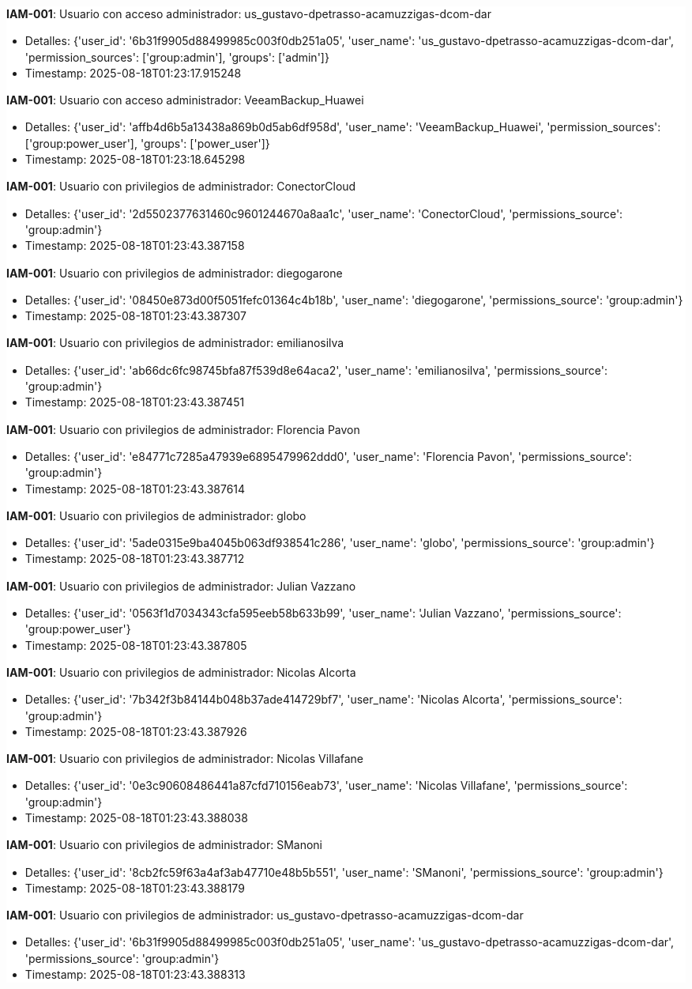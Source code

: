 **IAM-001**: Usuario con acceso administrador: us_gustavo-dpetrasso-acamuzzigas-dcom-dar
- Detalles: {'user_id': '6b31f9905d88499985c003f0db251a05', 'user_name': 'us_gustavo-dpetrasso-acamuzzigas-dcom-dar', 'permission_sources': ['group:admin'], 'groups': ['admin']}
- Timestamp: 2025-08-18T01:23:17.915248

**IAM-001**: Usuario con acceso administrador: VeeamBackup_Huawei
- Detalles: {'user_id': 'affb4d6b5a13438a869b0d5ab6df958d', 'user_name': 'VeeamBackup_Huawei', 'permission_sources': ['group:power_user'], 'groups': ['power_user']}
- Timestamp: 2025-08-18T01:23:18.645298

**IAM-001**: Usuario con privilegios de administrador: ConectorCloud
- Detalles: {'user_id': '2d5502377631460c9601244670a8aa1c', 'user_name': 'ConectorCloud', 'permissions_source': 'group:admin'}
- Timestamp: 2025-08-18T01:23:43.387158

**IAM-001**: Usuario con privilegios de administrador: diegogarone
- Detalles: {'user_id': '08450e873d00f5051fefc01364c4b18b', 'user_name': 'diegogarone', 'permissions_source': 'group:admin'}
- Timestamp: 2025-08-18T01:23:43.387307

**IAM-001**: Usuario con privilegios de administrador: emilianosilva
- Detalles: {'user_id': 'ab66dc6fc98745bfa87f539d8e64aca2', 'user_name': 'emilianosilva', 'permissions_source': 'group:admin'}
- Timestamp: 2025-08-18T01:23:43.387451

**IAM-001**: Usuario con privilegios de administrador: Florencia Pavon
- Detalles: {'user_id': 'e84771c7285a47939e6895479962ddd0', 'user_name': 'Florencia Pavon', 'permissions_source': 'group:admin'}
- Timestamp: 2025-08-18T01:23:43.387614

**IAM-001**: Usuario con privilegios de administrador: globo
- Detalles: {'user_id': '5ade0315e9ba4045b063df938541c286', 'user_name': 'globo', 'permissions_source': 'group:admin'}
- Timestamp: 2025-08-18T01:23:43.387712

**IAM-001**: Usuario con privilegios de administrador: Julian Vazzano
- Detalles: {'user_id': '0563f1d7034343cfa595eeb58b633b99', 'user_name': 'Julian Vazzano', 'permissions_source': 'group:power_user'}
- Timestamp: 2025-08-18T01:23:43.387805

**IAM-001**: Usuario con privilegios de administrador: Nicolas Alcorta
- Detalles: {'user_id': '7b342f3b84144b048b37ade414729bf7', 'user_name': 'Nicolas Alcorta', 'permissions_source': 'group:admin'}
- Timestamp: 2025-08-18T01:23:43.387926

**IAM-001**: Usuario con privilegios de administrador: Nicolas Villafane
- Detalles: {'user_id': '0e3c90608486441a87cfd710156eab73', 'user_name': 'Nicolas Villafane', 'permissions_source': 'group:admin'}
- Timestamp: 2025-08-18T01:23:43.388038

**IAM-001**: Usuario con privilegios de administrador: SManoni
- Detalles: {'user_id': '8cb2fc59f63a4af3ab47710e48b5b551', 'user_name': 'SManoni', 'permissions_source': 'group:admin'}
- Timestamp: 2025-08-18T01:23:43.388179

**IAM-001**: Usuario con privilegios de administrador: us_gustavo-dpetrasso-acamuzzigas-dcom-dar
- Detalles: {'user_id': '6b31f9905d88499985c003f0db251a05', 'user_name': 'us_gustavo-dpetrasso-acamuzzigas-dcom-dar', 'permissions_source': 'group:admin'}
- Timestamp: 2025-08-18T01:23:43.388313
